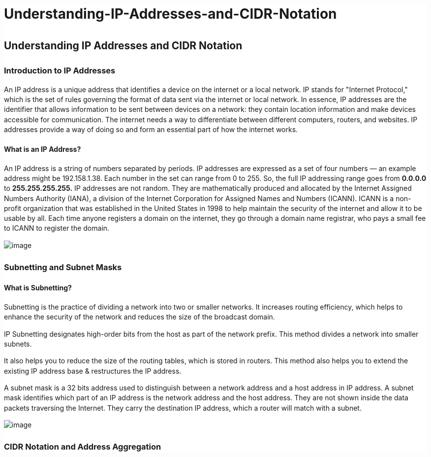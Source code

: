 # Understanding-IP-Addresses-and-CIDR-Notation

## Understanding IP Addresses and CIDR Notation

### Introduction to IP Addresses

An IP address is a unique address that identifies a device on the internet or a local network. IP stands for "Internet Protocol," which is the set of rules governing the format of data sent via the internet or local network. In essence, IP addresses are the identifier that allows information to be sent between devices on a network: they contain location information and make devices accessible for communication. The internet needs a way to differentiate between different computers, routers, and websites. IP addresses provide a way of doing so and form an essential part of how the internet works.

#### What is an IP Address?

An IP address is a string of numbers separated by periods. IP addresses are expressed as a set of four numbers — an example address might be 192.158.1.38. Each number in the set can range from 0 to 255. So, the full IP addressing range goes from **0.0.0.0** to **255.255.255.255.** IP addresses are not random. They are mathematically produced and allocated by the Internet Assigned Numbers Authority (IANA), a division of the Internet Corporation for Assigned Names and Numbers (ICANN). ICANN is a non-profit organization that was established in the United States in 1998 to help maintain the security of the internet and allow it to be usable by all. Each time anyone registers a domain on the internet, they go through a domain name registrar, who pays a small fee to ICANN to register the domain.

![image](https://github.com/kalkah/Understanding-IP-Addresses-and-CIDR-Notation/assets/95209274/16c68e2d-ab13-407b-9846-bc80aebbc3e3)

### Subnetting and Subnet Masks

#### What is Subnetting?

Subnetting is the practice of dividing a network into two or smaller networks. It increases routing efficiency, which helps to enhance the security of the network and reduces the size of the broadcast domain.

IP Subnetting designates high-order bits from the host as part of the network prefix. This method divides a network into smaller subnets.

It also helps you to reduce the size of the routing tables, which is stored in routers. This method also helps you to extend the existing IP address base & restructures the IP address.

A subnet mask is a 32 bits address used to distinguish between a network address and a host address in IP address. A subnet mask identifies which part of an IP address is the network address and the host address. They are not shown inside the data packets traversing the Internet. They carry the destination IP address, which a router will match with a subnet.

![image](https://github.com/kalkah/Understanding-IP-Addresses-and-CIDR-Notation/assets/95209274/6e4e6b92-7fc6-47a1-aa34-e88d5d177a4b)

### CIDR Notation and Address Aggregation
